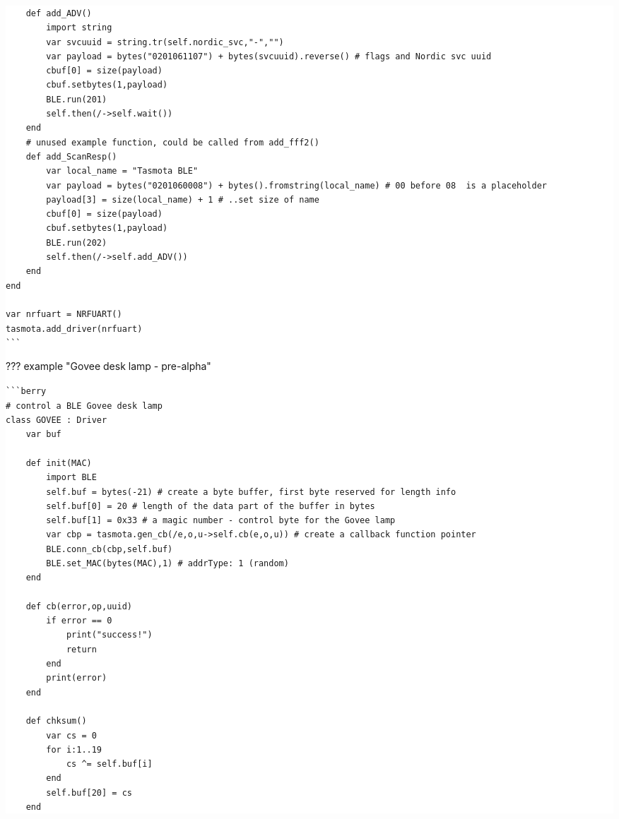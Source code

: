         def add_ADV()
            import string
            var svcuuid = string.tr(self.nordic_svc,"-","")
            var payload = bytes("0201061107") + bytes(svcuuid).reverse() # flags and Nordic svc uuid
            cbuf[0] = size(payload)
            cbuf.setbytes(1,payload)
            BLE.run(201)
            self.then(/->self.wait())
        end
        # unused example function, could be called from add_fff2()
        def add_ScanResp()
            var local_name = "Tasmota BLE"
            var payload = bytes("0201060008") + bytes().fromstring(local_name) # 00 before 08  is a placeholder
            payload[3] = size(local_name) + 1 # ..set size of name
            cbuf[0] = size(payload)
            cbuf.setbytes(1,payload)
            BLE.run(202)
            self.then(/->self.add_ADV())
        end
    end

    var nrfuart = NRFUART()
    tasmota.add_driver(nrfuart)
    ```

??? example "Govee desk lamp - pre-alpha"

    ```berry
    # control a BLE Govee desk lamp
    class GOVEE : Driver
        var buf

        def init(MAC)
            import BLE
            self.buf = bytes(-21) # create a byte buffer, first byte reserved for length info
            self.buf[0] = 20 # length of the data part of the buffer in bytes
            self.buf[1] = 0x33 # a magic number - control byte for the Govee lamp
            var cbp = tasmota.gen_cb(/e,o,u->self.cb(e,o,u)) # create a callback function pointer
            BLE.conn_cb(cbp,self.buf)
            BLE.set_MAC(bytes(MAC),1) # addrType: 1 (random)
        end

        def cb(error,op,uuid)
            if error == 0
                print("success!")
                return
            end
            print(error)
        end

        def chksum()
            var cs = 0
            for i:1..19
                cs ^= self.buf[i]
            end
            self.buf[20] = cs
        end
